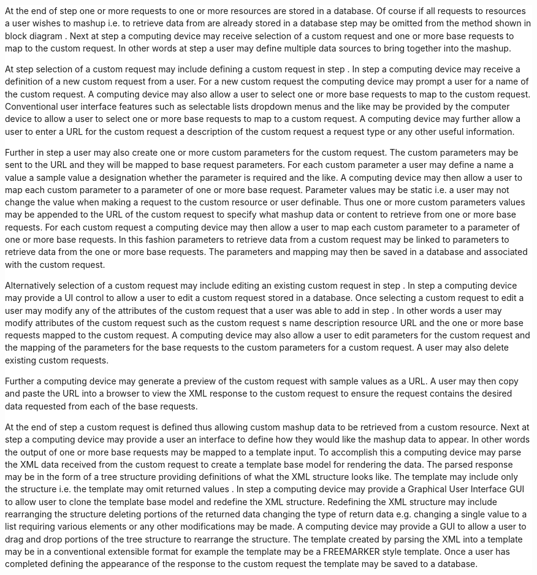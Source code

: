 At the end of step one or more requests to one or more resources are stored in a database. Of course if all requests to resources a user wishes to mashup i.e. to retrieve data from are already stored in a database step may be omitted from the method shown in block diagram . Next at step a computing device may receive selection of a custom request and one or more base requests to map to the custom request. In other words at step a user may define multiple data sources to bring together into the mashup.

At step selection of a custom request may include defining a custom request in step . In step a computing device may receive a definition of a new custom request from a user. For a new custom request the computing device may prompt a user for a name of the custom request. A computing device may also allow a user to select one or more base requests to map to the custom request. Conventional user interface features such as selectable lists dropdown menus and the like may be provided by the computer device to allow a user to select one or more base requests to map to a custom request. A computing device may further allow a user to enter a URL for the custom request a description of the custom request a request type or any other useful information.

Further in step a user may also create one or more custom parameters for the custom request. The custom parameters may be sent to the URL and they will be mapped to base request parameters. For each custom parameter a user may define a name a value a sample value a designation whether the parameter is required and the like. A computing device may then allow a user to map each custom parameter to a parameter of one or more base request. Parameter values may be static i.e. a user may not change the value when making a request to the custom resource or user definable. Thus one or more custom parameters values may be appended to the URL of the custom request to specify what mashup data or content to retrieve from one or more base requests. For each custom request a computing device may then allow a user to map each custom parameter to a parameter of one or more base requests. In this fashion parameters to retrieve data from a custom request may be linked to parameters to retrieve data from the one or more base requests. The parameters and mapping may then be saved in a database and associated with the custom request.

Alternatively selection of a custom request may include editing an existing custom request in step . In step a computing device may provide a UI control to allow a user to edit a custom request stored in a database. Once selecting a custom request to edit a user may modify any of the attributes of the custom request that a user was able to add in step . In other words a user may modify attributes of the custom request such as the custom request s name description resource URL and the one or more base requests mapped to the custom request. A computing device may also allow a user to edit parameters for the custom request and the mapping of the parameters for the base requests to the custom parameters for a custom request. A user may also delete existing custom requests.

Further a computing device may generate a preview of the custom request with sample values as a URL. A user may then copy and paste the URL into a browser to view the XML response to the custom request to ensure the request contains the desired data requested from each of the base requests.

At the end of step a custom request is defined thus allowing custom mashup data to be retrieved from a custom resource. Next at step a computing device may provide a user an interface to define how they would like the mashup data to appear. In other words the output of one or more base requests may be mapped to a template input. To accomplish this a computing device may parse the XML data received from the custom request to create a template base model for rendering the data. The parsed response may be in the form of a tree structure providing definitions of what the XML structure looks like. The template may include only the structure i.e. the template may omit returned values . In step a computing device may provide a Graphical User Interface GUI to allow user to clone the template base model and redefine the XML structure. Redefining the XML structure may include rearranging the structure deleting portions of the returned data changing the type of return data e.g. changing a single value to a list requiring various elements or any other modifications may be made. A computing device may provide a GUI to allow a user to drag and drop portions of the tree structure to rearrange the structure. The template created by parsing the XML into a template may be in a conventional extensible format for example the template may be a FREEMARKER style template. Once a user has completed defining the appearance of the response to the custom request the template may be saved to a database.
